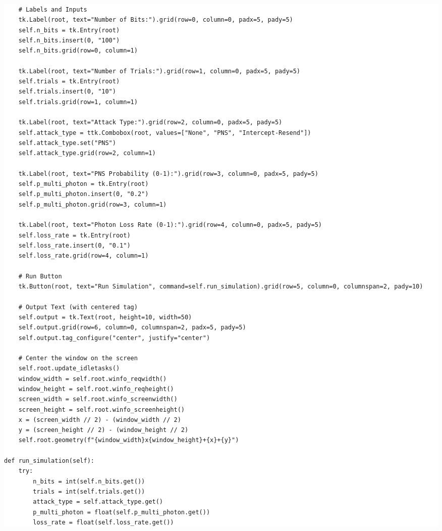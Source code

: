         # Labels and Inputs
        tk.Label(root, text="Number of Bits:").grid(row=0, column=0, padx=5, pady=5)
        self.n_bits = tk.Entry(root)
        self.n_bits.insert(0, "100")
        self.n_bits.grid(row=0, column=1)
        
        tk.Label(root, text="Number of Trials:").grid(row=1, column=0, padx=5, pady=5)
        self.trials = tk.Entry(root)
        self.trials.insert(0, "10")
        self.trials.grid(row=1, column=1)
        
        tk.Label(root, text="Attack Type:").grid(row=2, column=0, padx=5, pady=5)
        self.attack_type = ttk.Combobox(root, values=["None", "PNS", "Intercept-Resend"])
        self.attack_type.set("PNS")
        self.attack_type.grid(row=2, column=1)
        
        tk.Label(root, text="PNS Probability (0-1):").grid(row=3, column=0, padx=5, pady=5)
        self.p_multi_photon = tk.Entry(root)
        self.p_multi_photon.insert(0, "0.2")
        self.p_multi_photon.grid(row=3, column=1)
        
        tk.Label(root, text="Photon Loss Rate (0-1):").grid(row=4, column=0, padx=5, pady=5)
        self.loss_rate = tk.Entry(root)
        self.loss_rate.insert(0, "0.1")
        self.loss_rate.grid(row=4, column=1)
        
        # Run Button
        tk.Button(root, text="Run Simulation", command=self.run_simulation).grid(row=5, column=0, columnspan=2, pady=10)
        
        # Output Text (with centered tag)
        self.output = tk.Text(root, height=10, width=50)
        self.output.grid(row=6, column=0, columnspan=2, padx=5, pady=5)
        self.output.tag_configure("center", justify="center")

        # Center the window on the screen
        self.root.update_idletasks()
        window_width = self.root.winfo_reqwidth()
        window_height = self.root.winfo_reqheight()
        screen_width = self.root.winfo_screenwidth()
        screen_height = self.root.winfo_screenheight()
        x = (screen_width // 2) - (window_width // 2)
        y = (screen_height // 2) - (window_height // 2)
        self.root.geometry(f"{window_width}x{window_height}+{x}+{y}")

    def run_simulation(self):
        try:
            n_bits = int(self.n_bits.get())
            trials = int(self.trials.get())
            attack_type = self.attack_type.get()
            p_multi_photon = float(self.p_multi_photon.get())
            loss_rate = float(self.loss_rate.get())
            